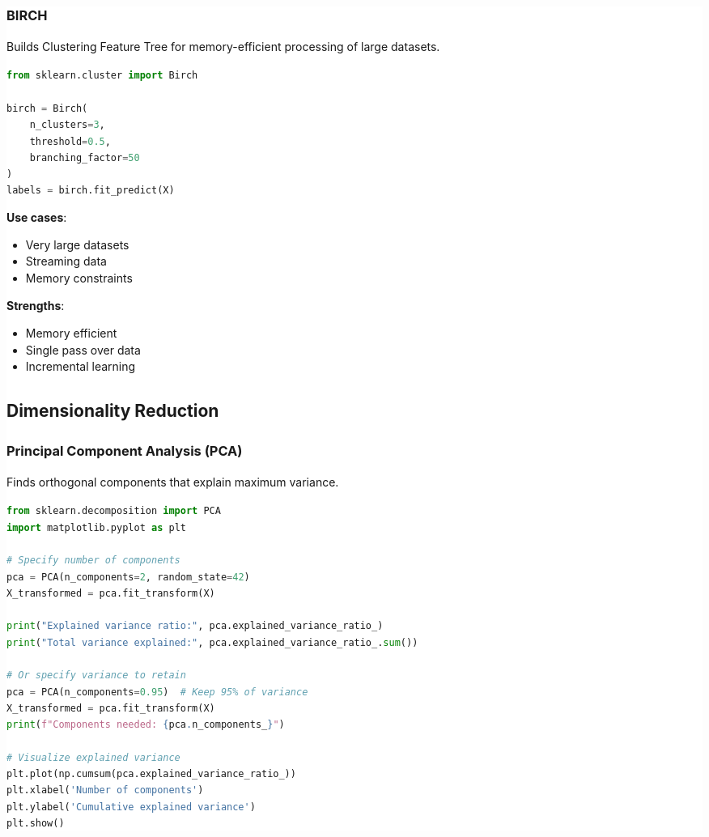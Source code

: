 ### BIRCH

Builds Clustering Feature Tree for memory-efficient processing of large datasets.

```python
from sklearn.cluster import Birch

birch = Birch(
    n_clusters=3,
    threshold=0.5,
    branching_factor=50
)
labels = birch.fit_predict(X)
```

**Use cases**:
- Very large datasets
- Streaming data
- Memory constraints

**Strengths**:
- Memory efficient
- Single pass over data
- Incremental learning

## Dimensionality Reduction

### Principal Component Analysis (PCA)

Finds orthogonal components that explain maximum variance.

```python
from sklearn.decomposition import PCA
import matplotlib.pyplot as plt

# Specify number of components
pca = PCA(n_components=2, random_state=42)
X_transformed = pca.fit_transform(X)

print("Explained variance ratio:", pca.explained_variance_ratio_)
print("Total variance explained:", pca.explained_variance_ratio_.sum())

# Or specify variance to retain
pca = PCA(n_components=0.95)  # Keep 95% of variance
X_transformed = pca.fit_transform(X)
print(f"Components needed: {pca.n_components_}")

# Visualize explained variance
plt.plot(np.cumsum(pca.explained_variance_ratio_))
plt.xlabel('Number of components')
plt.ylabel('Cumulative explained variance')
plt.show()
```
